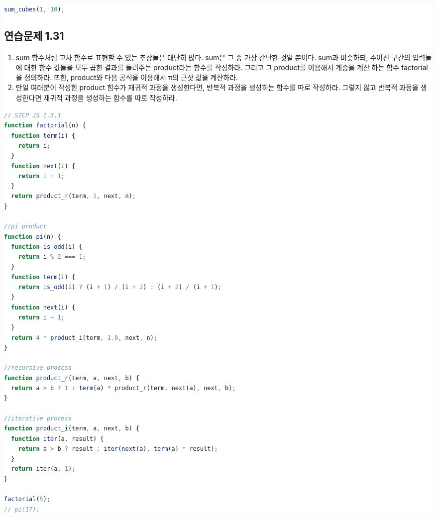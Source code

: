 ```js
sum_cubes(1, 10);
```

## 연습문제 1.31

1. sum 함수처럼 고차 함수로 표현할 수 있는 추상들은 대단히 많다. sum은 그 중 가장 간단한 것일 뿐이다. sum과 비슷하되, 주어진 구간의 입력들에 대한 함수 값들을 모두 곱한 결과를 돌려주는 product라는 함수를 작성하라. 그리고 그 product를 이용해서 계승을 계산 하는 함수 factorial을 정의하라. 또한, product와 다음 공식을 이용해서 π의 근삿 값을 계산하라.
2. 만일 여러분이 작성한 product 힘수가 재귀적 과정을 생성한다면, 반복적 과정을 생성히는 함수를 따로 작성하라. 그렇지 않고 반복적 과정을 생성한다면 재귀적 과정을 생성하는 함수를 따로 작성하라.

```js
// SICP JS 1.3.1
function factorial(n) {
  function term(i) {
    return i;
  }
  function next(i) {
    return i + 1;
  }
  return product_r(term, 1, next, n);
}

//pi product
function pi(n) {
  function is_odd(i) {
    return i % 2 === 1;
  }
  function term(i) {
    return is_odd(i) ? (i + 1) / (i + 2) : (i + 2) / (i + 1);
  }
  function next(i) {
    return i + 1;
  }
  return 4 * product_i(term, 1.0, next, n);
}

//recursive process
function product_r(term, a, next, b) {
  return a > b ? 1 : term(a) * product_r(term, next(a), next, b);
}

//iterative process
function product_i(term, a, next, b) {
  function iter(a, result) {
    return a > b ? result : iter(next(a), term(a) * result);
  }
  return iter(a, 1);
}

factorial(5);
// pi(17);
```
